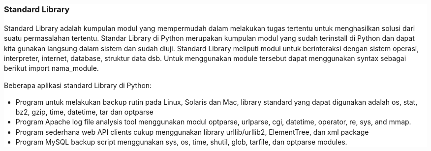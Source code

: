 ### Standard Library

Standard Library adalah kumpulan modul yang mempermudah dalam melakukan tugas tertentu untuk menghasilkan solusi dari suatu permasalahan tertentu. 
Standar Library di Python merupakan kumpulan modul yang sudah terinstall di Python dan dapat kita gunakan langsung dalam sistem dan sudah diuji. 
Standard Library meliputi modul untuk berinteraksi dengan sistem operasi, interpreter, internet, database, struktur data dsb. 
Untuk menggunakan module tersebut dapat menggunakan syntax sebagai berikut import nama_module.

Beberapa aplikasi standard Library di Python:

- Program untuk melakukan backup rutin pada Linux, Solaris dan Mac, library standard yang dapat digunakan adalah os, stat, bz2, gzip, time, datetime, tar dan optparse
- Program Apache log file analysis tool menggunakan modul optparse, urlparse, cgi, datetime, operator, re, sys, and mmap.
- Program sederhana web API clients cukup menggunakan library urllib/urllib2, ElementTree, dan xml package
- Program MySQL backup script menggunakan sys, os, time, shutil, glob, tarfile, dan optparse modules.
